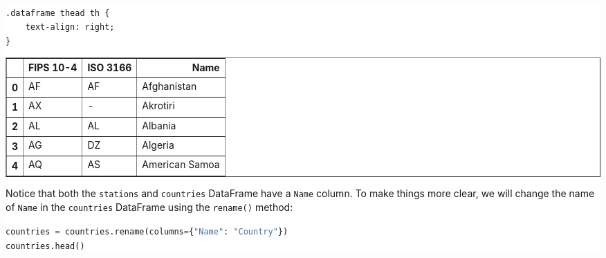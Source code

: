     .dataframe thead th {
        text-align: right;
    }
</style>
<table border="1" class="dataframe">
  <thead>
    <tr style="text-align: right;">
      <th></th>
      <th>FIPS 10-4</th>
      <th>ISO 3166</th>
      <th>Name</th>
    </tr>
  </thead>
  <tbody>
    <tr>
      <th>0</th>
      <td>AF</td>
      <td>AF</td>
      <td>Afghanistan</td>
    </tr>
    <tr>
      <th>1</th>
      <td>AX</td>
      <td>-</td>
      <td>Akrotiri</td>
    </tr>
    <tr>
      <th>2</th>
      <td>AL</td>
      <td>AL</td>
      <td>Albania</td>
    </tr>
    <tr>
      <th>3</th>
      <td>AG</td>
      <td>DZ</td>
      <td>Algeria</td>
    </tr>
    <tr>
      <th>4</th>
      <td>AQ</td>
      <td>AS</td>
      <td>American Samoa</td>
    </tr>
  </tbody>
</table>
</div>


Notice that both the `stations` and `countries` DataFrame have a `Name` column. To make things more clear, we will change the name of `Name` in the `countries` DataFrame using the `rename()` method:
```python
countries = countries.rename(columns={"Name": "Country"})
countries.head()
```
<div>
<style scoped>
    .dataframe tbody tr th:only-of-type {
        vertical-align: middle;
    }
